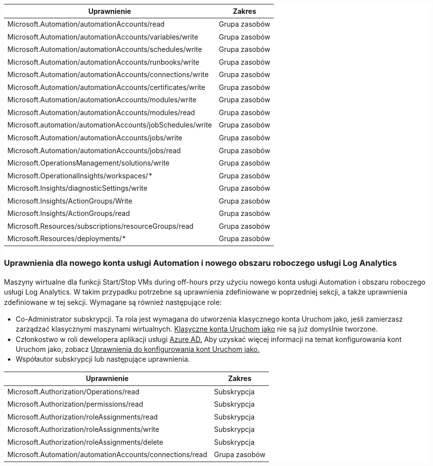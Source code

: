 | Uprawnienie | Zakres|
| --- | --- |
| Microsoft.Automation/automationAccounts/read | Grupa zasobów |
| Microsoft.Automation/automationAccounts/variables/write | Grupa zasobów |
| Microsoft.Automation/automationAccounts/schedules/write | Grupa zasobów |
| Microsoft.Automation/automationAccounts/runbooks/write | Grupa zasobów |
| Microsoft.Automation/automationAccounts/connections/write | Grupa zasobów |
| Microsoft.Automation/automationAccounts/certificates/write | Grupa zasobów |
| Microsoft.Automation/automationAccounts/modules/write | Grupa zasobów |
| Microsoft.Automation/automationAccounts/modules/read | Grupa zasobów |
| Microsoft.automation/automationAccounts/jobSchedules/write | Grupa zasobów |
| Microsoft.Automation/automationAccounts/jobs/write | Grupa zasobów |
| Microsoft.Automation/automationAccounts/jobs/read | Grupa zasobów |
| Microsoft.OperationsManagement/solutions/write | Grupa zasobów |
| Microsoft.OperationalInsights/workspaces/* | Grupa zasobów |
| Microsoft.Insights/diagnosticSettings/write | Grupa zasobów |
| Microsoft.Insights/ActionGroups/Write | Grupa zasobów |
| Microsoft.Insights/ActionGroups/read | Grupa zasobów |
| Microsoft.Resources/subscriptions/resourceGroups/read | Grupa zasobów |
| Microsoft.Resources/deployments/* | Grupa zasobów |

### <a name="permissions-for-new-automation-account-and-new-log-analytics-workspace"></a>Uprawnienia dla nowego konta usługi Automation i nowego obszaru roboczego usługi Log Analytics

Maszyny wirtualne dla funkcji Start/Stop VMs during off-hours przy użyciu nowego konta usługi Automation i obszaru roboczego usługi Log Analytics. W takim przypadku potrzebne są uprawnienia zdefiniowane w poprzedniej sekcji, a także uprawnienia zdefiniowane w tej sekcji. Wymagane są również następujące role:

- Co-Administrator subskrypcji. Ta rola jest wymagana do utworzenia klasycznego konta Uruchom jako, jeśli zamierzasz zarządzać klasycznymi maszynami wirtualnych. [Klasyczne konta Uruchom jako](automation-create-standalone-account.md#create-a-classic-run-as-account) nie są już domyślnie tworzone.
- Członkostwo w roli dewelopera aplikacji usługi [Azure AD.](../active-directory/roles/permissions-reference.md) Aby uzyskać więcej informacji na temat konfigurowania kont Uruchom jako, zobacz [Uprawnienia do konfigurowania kont Uruchom jako.](automation-security-overview.md#permissions)
- Współautor subskrypcji lub następujące uprawnienia.

| Uprawnienie |Zakres|
| --- | --- |
| Microsoft.Authorization/Operations/read | Subskrypcja|
| Microsoft.Authorization/permissions/read |Subskrypcja|
| Microsoft.Authorization/roleAssignments/read | Subskrypcja |
| Microsoft.Authorization/roleAssignments/write | Subskrypcja |
| Microsoft.Authorization/roleAssignments/delete | Subskrypcja |
| Microsoft.Automation/automationAccounts/connections/read | Grupa zasobów |
